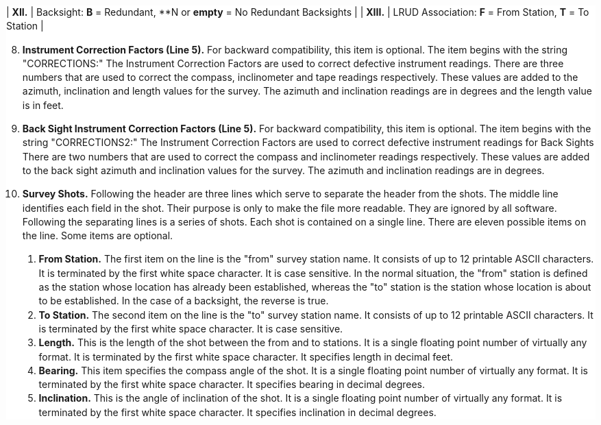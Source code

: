 | **XII.**     | Backsight: **B** = Redundant, **N or **empty** = No Redundant Backsights                                                    |
| **XIII.**    | LRUD Association: **F** = From Station, **T** = To Station                                                                  |


   8. **Instrument Correction Factors (Line 5).** For backward
compatibility, this item is optional. The item begins with the string
\"CORRECTIONS:\" The Instrument Correction Factors are used to correct
defective instrument readings. There are three numbers that are used to
correct the compass, inclinometer and tape readings respectively. These
values are added to the azimuth, inclination and length values for the
survey. The azimuth and inclination readings are in degrees and the
length value is in feet.
 
   9. **Back Sight Instrument Correction Factors (Line 5).** For backward
compatibility, this item is optional. The item begins with the string
\"CORRECTIONS2:\" The Instrument Correction Factors are used to correct
defective instrument readings for Back Sights There are two numbers that
are used to correct the compass and inclinometer readings respectively.
These values are added to the back sight azimuth and inclination values
for the survey. The azimuth and inclination readings are in degrees.

3. **Survey Shots.** Following the header are three lines which serve to
separate the header from the shots. The middle line identifies each
field in the shot. Their purpose is only to make the file more readable.
They are ignored by all software.
Following the separating lines is a series of shots. Each shot is
contained on a single line. There are eleven possible items on the line.
Some items are optional.

   1. **From Station.** The first item on the line is the \"from\" survey
station name. It consists of up to 12 printable ASCII characters. It is
terminated by the first white space character. It is case sensitive. In
the normal situation, the \"from\" station is defined as the station
whose location has already been established, whereas the \"to\" station
is the station whose location is about to be established. In the case of
a backsight, the reverse is true.
 
   2. **To Station.** The second item on the line is the \"to\" survey
station name. It consists of up to 12 printable ASCII characters. It is
terminated by the first white space character. It is case sensitive.
 
   3. **Length.** This is the length of the shot between the from and to
stations. It is a single floating point number of virtually any format.
It is terminated by the first white space character. It specifies length
in decimal feet.
 
   4. **Bearing.** This item specifies the compass angle of the shot. It is
a single floating point number of virtually any format. It is terminated
by the first white space character. It specifies bearing in decimal
degrees.
 
   5. **Inclination.** This is the angle of inclination of the shot. It is
a single floating point number of virtually any format. It is terminated
by the first white space character. It specifies inclination in decimal
degrees.
 